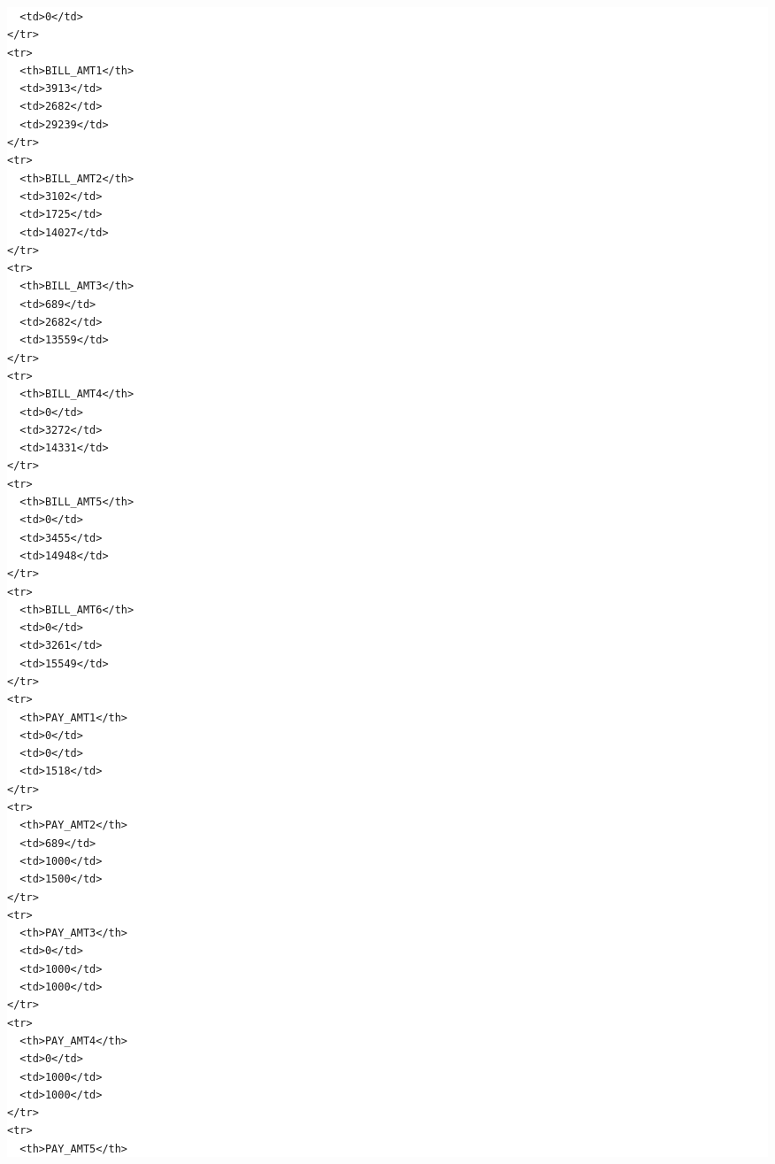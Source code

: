       <td>0</td>
    </tr>
    <tr>
      <th>BILL_AMT1</th>
      <td>3913</td>
      <td>2682</td>
      <td>29239</td>
    </tr>
    <tr>
      <th>BILL_AMT2</th>
      <td>3102</td>
      <td>1725</td>
      <td>14027</td>
    </tr>
    <tr>
      <th>BILL_AMT3</th>
      <td>689</td>
      <td>2682</td>
      <td>13559</td>
    </tr>
    <tr>
      <th>BILL_AMT4</th>
      <td>0</td>
      <td>3272</td>
      <td>14331</td>
    </tr>
    <tr>
      <th>BILL_AMT5</th>
      <td>0</td>
      <td>3455</td>
      <td>14948</td>
    </tr>
    <tr>
      <th>BILL_AMT6</th>
      <td>0</td>
      <td>3261</td>
      <td>15549</td>
    </tr>
    <tr>
      <th>PAY_AMT1</th>
      <td>0</td>
      <td>0</td>
      <td>1518</td>
    </tr>
    <tr>
      <th>PAY_AMT2</th>
      <td>689</td>
      <td>1000</td>
      <td>1500</td>
    </tr>
    <tr>
      <th>PAY_AMT3</th>
      <td>0</td>
      <td>1000</td>
      <td>1000</td>
    </tr>
    <tr>
      <th>PAY_AMT4</th>
      <td>0</td>
      <td>1000</td>
      <td>1000</td>
    </tr>
    <tr>
      <th>PAY_AMT5</th>